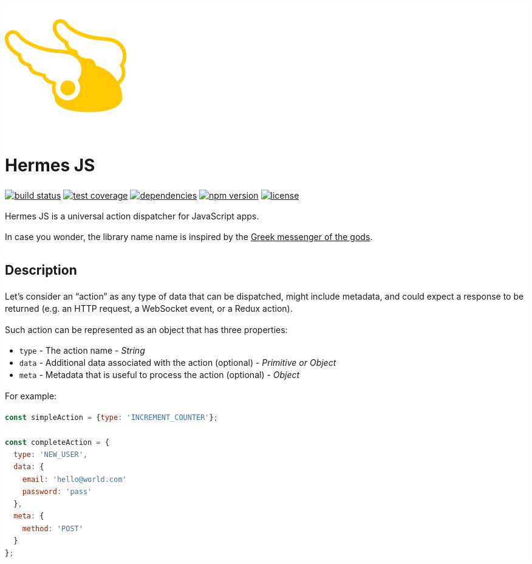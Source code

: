 ![logo](assets/logo.png)

# Hermes JS

[![build status](https://img.shields.io/travis/pensierinmusica/hermes-js.svg)](https://travis-ci.org/pensierinmusica/hermes-js)
[![test coverage](https://img.shields.io/coveralls/pensierinmusica/hermes-js.svg)](https://coveralls.io/r/pensierinmusica/hermes-js)
[![dependencies](https://img.shields.io/david/pensierinmusica/hermes-js.svg)](https://www.npmjs.com/package/hermes-js)
[![npm version](https://img.shields.io/npm/v/hermes-js.svg)](https://www.npmjs.com/package/hermes-js)
[![license](https://img.shields.io/github/license/pensierinmusica/hermes-js.svg)](https://www.npmjs.com/package/hermes-js)

Hermes JS is a universal action dispatcher for JavaScript apps.

In case you wonder, the library name name is inspired by the [Greek messenger of the gods](https://en.wikipedia.org/wiki/Hermes).

## Description

Let’s consider an “action” as any type of data that can be dispatched, might include metadata, and could expect a response to be returned (e.g. an HTTP request, a WebSocket event, or a Redux action).

Such action can be represented as an object that has three properties:

- `type` - The action name - *String*
- `data` - Additional data associated with the action (optional) - *Primitive or Object*
- `meta` - Metadata that is useful to process the action (optional) - *Object*

For example:

```js
const simpleAction = {type: 'INCREMENT_COUNTER'};

const completeAction = {
  type: 'NEW_USER',
  data: {
    email: 'hello@world.com'
    password: 'pass'
  },
  meta: {
    method: 'POST'
  }
};
```
